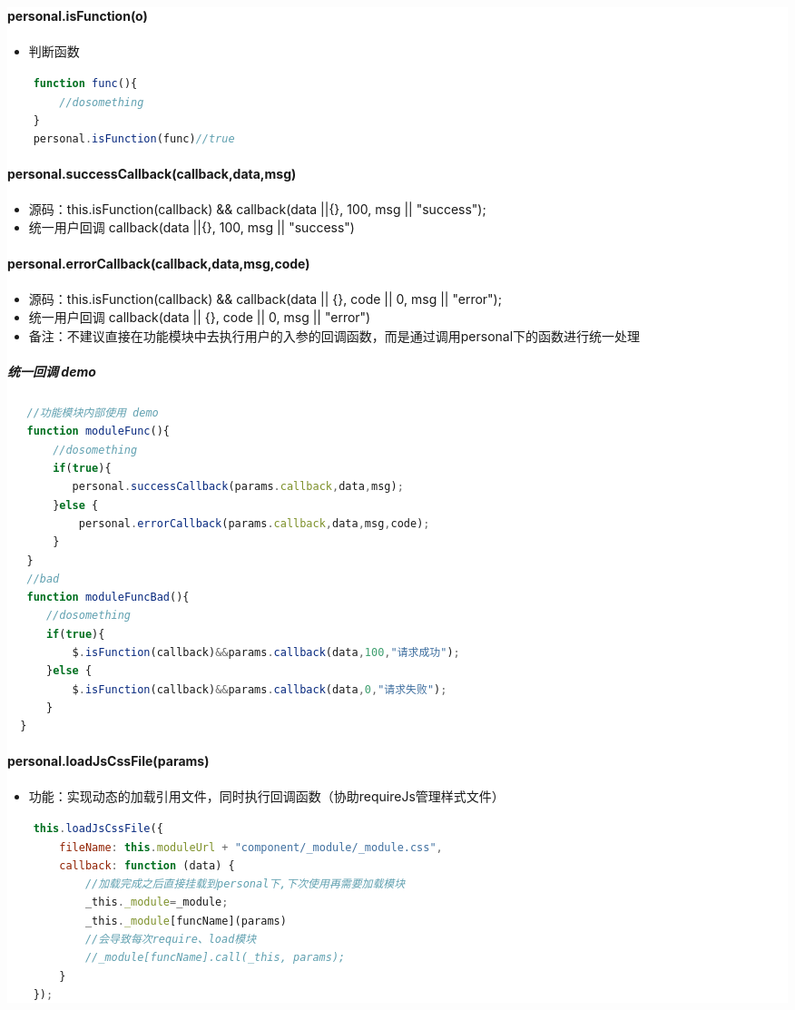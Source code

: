 #### personal.isFunction(o)
- 判断函数
```javascript
    function func(){
        //dosomething
    }
    personal.isFunction(func)//true
```

#### personal.successCallback(callback,data,msg)
- 源码：this.isFunction(callback) && callback(data ||{}, 100, msg || "success");
- 统一用户回调 callback(data ||{}, 100, msg || "success")

#### personal.errorCallback(callback,data,msg,code)
- 源码：this.isFunction(callback) && callback(data || {}, code || 0, msg || "error");
- 统一用户回调 callback(data || {}, code || 0, msg || "error")
- 备注：不建议直接在功能模块中去执行用户的入参的回调函数，而是通过调用personal下的函数进行统一处理

##### 统一回调 demo
```javascript
   //功能模块内部使用 demo
   function moduleFunc(){
       //dosomething
       if(true){
          personal.successCallback(params.callback,data,msg);
       }else {
           personal.errorCallback(params.callback,data,msg,code);
       }
   }
   //bad
   function moduleFuncBad(){
      //dosomething
      if(true){
          $.isFunction(callback)&&params.callback(data,100,"请求成功");
      }else {
          $.isFunction(callback)&&params.callback(data,0,"请求失败");
      }
  }
```
#### personal.loadJsCssFile(params)
- 功能：实现动态的加载引用文件，同时执行回调函数（协助requireJs管理样式文件）
```javascript
    this.loadJsCssFile({
        fileName: this.moduleUrl + "component/_module/_module.css",
        callback: function (data) {
            //加载完成之后直接挂载到personal下,下次使用再需要加载模块
            _this._module=_module;
            _this._module[funcName](params)
            //会导致每次require、load模块
            //_module[funcName].call(_this, params);
        }
    });
```
